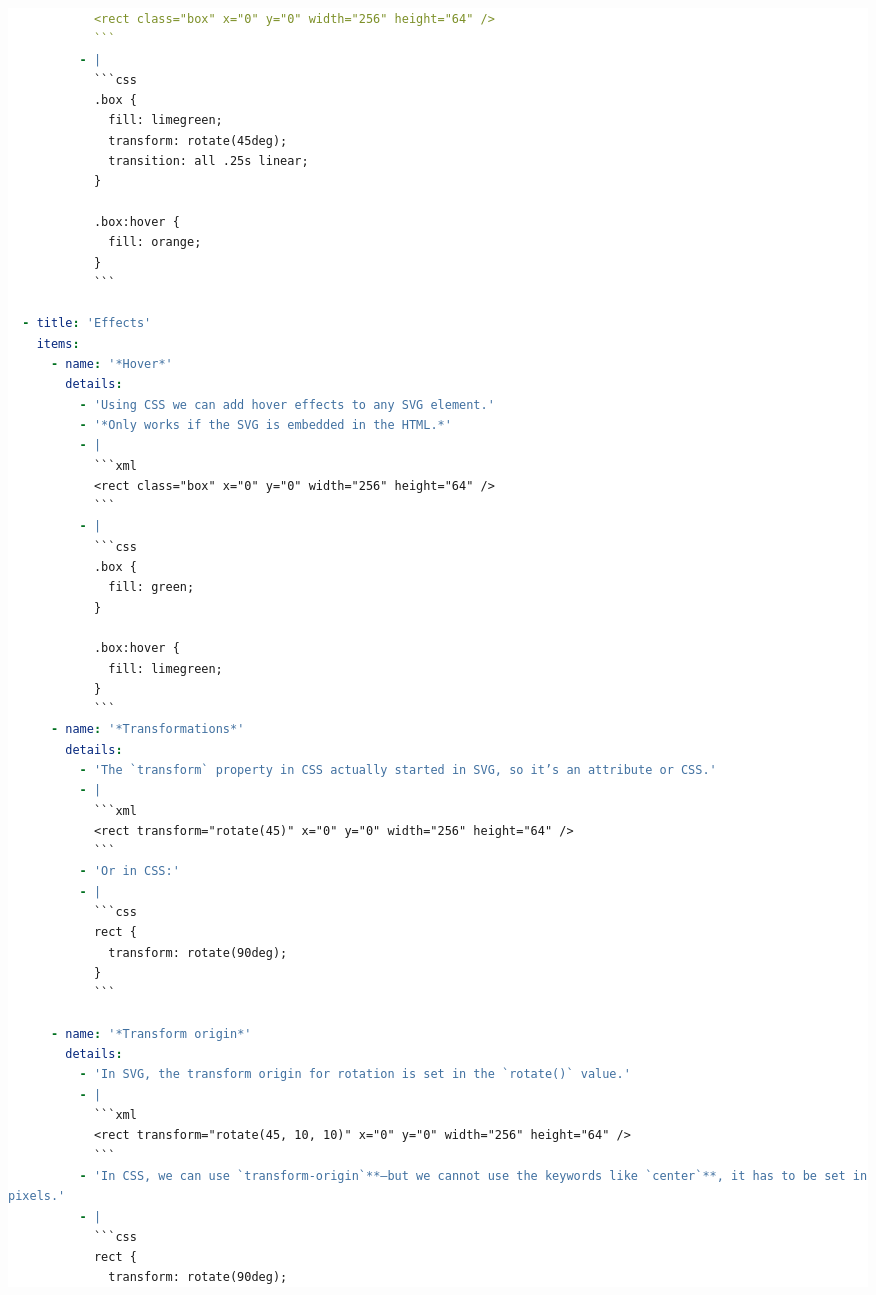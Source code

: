 ```yaml
            <rect class="box" x="0" y="0" width="256" height="64" />
            ```
          - |
            ```css
            .box {
              fill: limegreen;
              transform: rotate(45deg);
              transition: all .25s linear;
            }

            .box:hover {
              fill: orange;
            }
            ```

  - title: 'Effects'
    items:
      - name: '*Hover*'
        details:
          - 'Using CSS we can add hover effects to any SVG element.'
          - '*Only works if the SVG is embedded in the HTML.*'
          - |
            ```xml
            <rect class="box" x="0" y="0" width="256" height="64" />
            ```
          - |
            ```css
            .box {
              fill: green;
            }

            .box:hover {
              fill: limegreen;
            }
            ```
      - name: '*Transformations*'
        details:
          - 'The `transform` property in CSS actually started in SVG, so it’s an attribute or CSS.'
          - |
            ```xml
            <rect transform="rotate(45)" x="0" y="0" width="256" height="64" />
            ```
          - 'Or in CSS:'
          - |
            ```css
            rect {
              transform: rotate(90deg);
            }
            ```

      - name: '*Transform origin*'
        details:
          - 'In SVG, the transform origin for rotation is set in the `rotate()` value.'
          - |
            ```xml
            <rect transform="rotate(45, 10, 10)" x="0" y="0" width="256" height="64" />
            ```
          - 'In CSS, we can use `transform-origin`**—but we cannot use the keywords like `center`**, it has to be set in pixels.'
          - |
            ```css
            rect {
              transform: rotate(90deg);
```